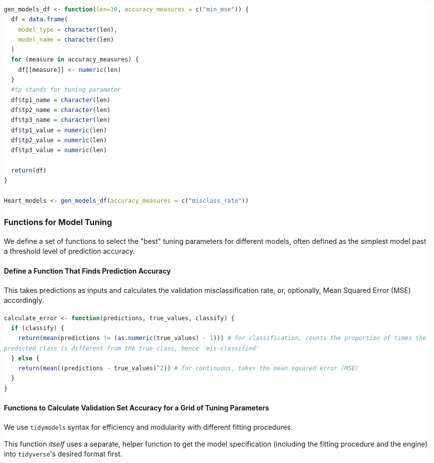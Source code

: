 
``` r
gen_models_df <- function(len=10, accuracy_measures = c("min_mse")) {
  df = data.frame(
    model_type = character(len),
    model_name = character(len)
  )
  for (measure in accuracy_measures) {
    df[[measure]] <- numeric(len)
  }
  #tp stands for tuning parameter
  df$tp1_name = character(len)
  df$tp2_name = character(len)
  df$tp3_name = character(len)
  df$tp1_value = numeric(len)
  df$tp2_value = numeric(len)
  df$tp3_value = numeric(len)

  return(df)
}

Heart_models <- gen_models_df(accuracy_measures = c("misclass_rate"))
```

### Functions for Model Tuning

We define a set of functions to select the "best" tuning parameters for different models, often defined as the simplest model past a threshold level of prediction accuracy.

#### Define a Function That Finds Prediction Accuracy

This takes predictions as inputs and calculates the validation misclassification rate, or, optionally, Mean Squared Error (MSE) accordingly.


``` r
calculate_error <- function(predictions, true_values, classify) {
  if (classify) {
    return(mean(predictions != (as.numeric(true_values) - 1))) # for classification, counts the proportion of times the predicted class is different from the true class, hence 'mis-classified'
  } else {
    return(mean((predictions - true_values)^2)) # for continuous, takes the mean squared error (MSE)
  }
}
```

#### Functions to Calculate Validation Set Accuracy for a Grid of Tuning Parameters

We use `tidymodels` syntax for efficiency and modularity with different fitting procedures.

This function *itself* uses a separate, helper function to get the model specification (including the fitting procedure and the engine) into `tidyverse`'s desired format first.
